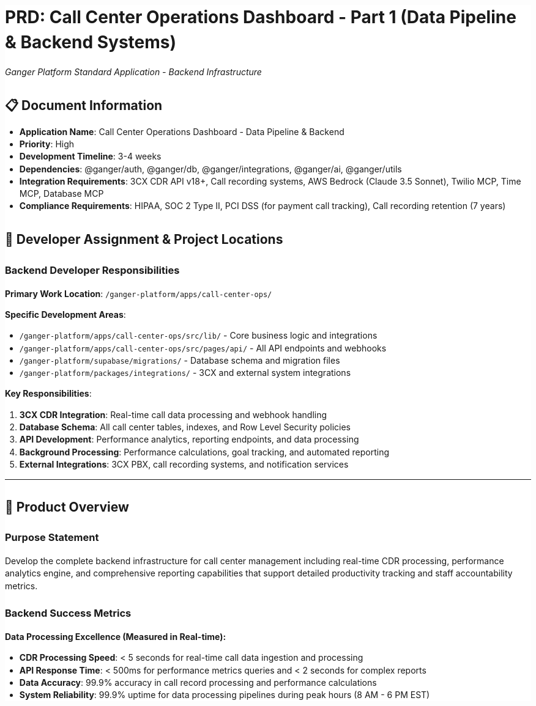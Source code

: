 # PRD: Call Center Operations Dashboard - Part 1 (Data Pipeline & Backend Systems)
*Ganger Platform Standard Application - Backend Infrastructure*

## 📋 Document Information
- **Application Name**: Call Center Operations Dashboard - Data Pipeline & Backend
- **Priority**: High
- **Development Timeline**: 3-4 weeks
- **Dependencies**: @ganger/auth, @ganger/db, @ganger/integrations, @ganger/ai, @ganger/utils
- **Integration Requirements**: 3CX CDR API v18+, Call recording systems, AWS Bedrock (Claude 3.5 Sonnet), Twilio MCP, Time MCP, Database MCP
- **Compliance Requirements**: HIPAA, SOC 2 Type II, PCI DSS (for payment call tracking), Call recording retention (7 years)

## 🎯 Developer Assignment & Project Locations

### **Backend Developer Responsibilities**
**Primary Work Location**: `/ganger-platform/apps/call-center-ops/`

**Specific Development Areas**:
- `/ganger-platform/apps/call-center-ops/src/lib/` - Core business logic and integrations
- `/ganger-platform/apps/call-center-ops/src/pages/api/` - All API endpoints and webhooks
- `/ganger-platform/supabase/migrations/` - Database schema and migration files
- `/ganger-platform/packages/integrations/` - 3CX and external system integrations

**Key Responsibilities**:
1. **3CX CDR Integration**: Real-time call data processing and webhook handling
2. **Database Schema**: All call center tables, indexes, and Row Level Security policies
3. **API Development**: Performance analytics, reporting endpoints, and data processing
4. **Background Processing**: Performance calculations, goal tracking, and automated reporting
5. **External Integrations**: 3CX PBX, call recording systems, and notification services

---

## 🎯 Product Overview

### **Purpose Statement**
Develop the complete backend infrastructure for call center management including real-time CDR processing, performance analytics engine, and comprehensive reporting capabilities that support detailed productivity tracking and staff accountability metrics.

### **Backend Success Metrics**

**Data Processing Excellence (Measured in Real-time):**
- **CDR Processing Speed**: < 5 seconds for real-time call data ingestion and processing
- **API Response Time**: < 500ms for performance metrics queries and < 2 seconds for complex reports
- **Data Accuracy**: 99.9% accuracy in call record processing and performance calculations
- **System Reliability**: 99.9% uptime for data processing pipelines during peak hours (8 AM - 6 PM EST)
